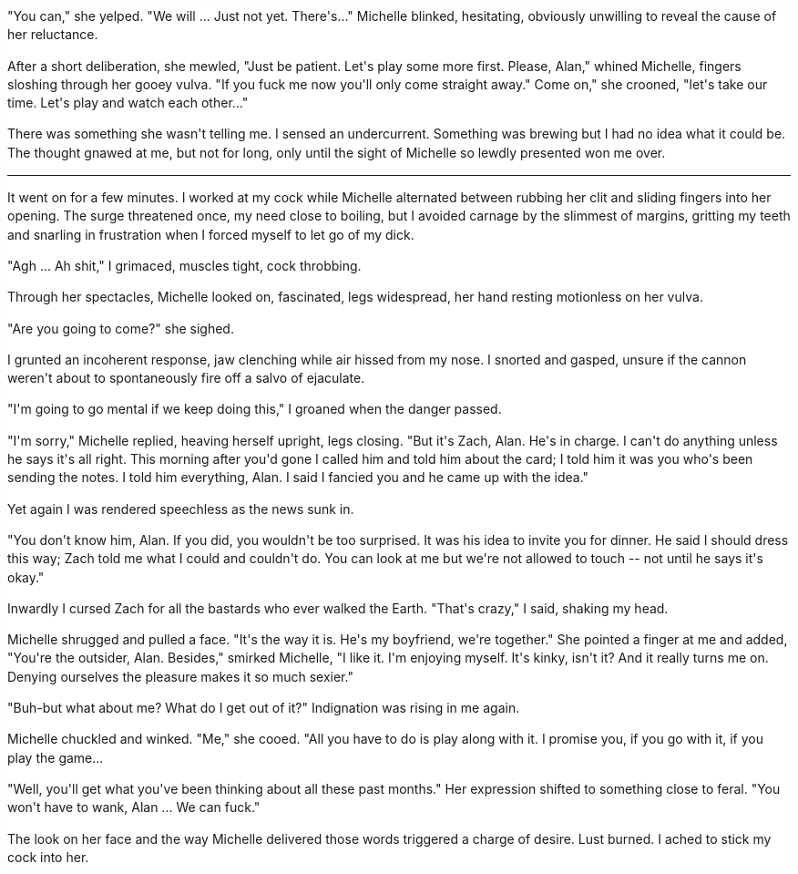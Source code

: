  "You can," she yelped. "We will ... Just not yet. There's..." Michelle blinked, hesitating, obviously unwilling to reveal the cause of her reluctance. 

 After a short deliberation, she mewled, "Just be patient. Let's play some more first. Please, Alan," whined Michelle, fingers sloshing through her gooey vulva. "If you fuck me now you'll only come straight away." Come on," she crooned, "let's take our time. Let's play and watch each other..." 

 There was something she wasn't telling me. I sensed an undercurrent. Something was brewing but I had no idea what it could be. The thought gnawed at me, but not for long, only until the sight of Michelle so lewdly presented won me over. 

 *** 

 It went on for a few minutes. I worked at my cock while Michelle alternated between rubbing her clit and sliding fingers into her opening. The surge threatened once, my need close to boiling, but I avoided carnage by the slimmest of margins, gritting my teeth and snarling in frustration when I forced myself to let go of my dick. 

 "Agh ... Ah shit," I grimaced, muscles tight, cock throbbing. 

 Through her spectacles, Michelle looked on, fascinated, legs widespread, her hand resting motionless on her vulva. 

 "Are you going to come?" she sighed. 

 I grunted an incoherent response, jaw clenching while air hissed from my nose. I snorted and gasped, unsure if the cannon weren't about to spontaneously fire off a salvo of ejaculate. 

 "I'm going to go mental if we keep doing this," I groaned when the danger passed. 

 "I'm sorry," Michelle replied, heaving herself upright, legs closing. "But it's Zach, Alan. He's in charge. I can't do anything unless he says it's all right. This morning after you'd gone I called him and told him about the card; I told him it was you who's been sending the notes. I told him everything, Alan. I said I fancied you and he came up with the idea." 

 Yet again I was rendered speechless as the news sunk in. 

 "You don't know him, Alan. If you did, you wouldn't be too surprised. It was his idea to invite you for dinner. He said I should dress this way; Zach told me what I could and couldn't do. You can look at me but we're not allowed to touch -- not until he says it's okay." 

 Inwardly I cursed Zach for all the bastards who ever walked the Earth. "That's crazy," I said, shaking my head. 

 Michelle shrugged and pulled a face. "It's the way it is. He's my boyfriend, we're together." She pointed a finger at me and added, "You're the outsider, Alan. Besides," smirked Michelle, "I like it. I'm enjoying myself. It's kinky, isn't it? And it really turns me on. Denying ourselves the pleasure makes it so much sexier." 

 "Buh-but what about me? What do I get out of it?" Indignation was rising in me again. 

 Michelle chuckled and winked. "Me," she cooed. "All you have to do is play along with it. I promise you, if you go with it, if you play the game... 

 "Well, you'll get what you've been thinking about all these past months." Her expression shifted to something close to feral. "You won't have to wank, Alan ... We can fuck." 

 The look on her face and the way Michelle delivered those words triggered a charge of desire. Lust burned. I ached to stick my cock into her. 
